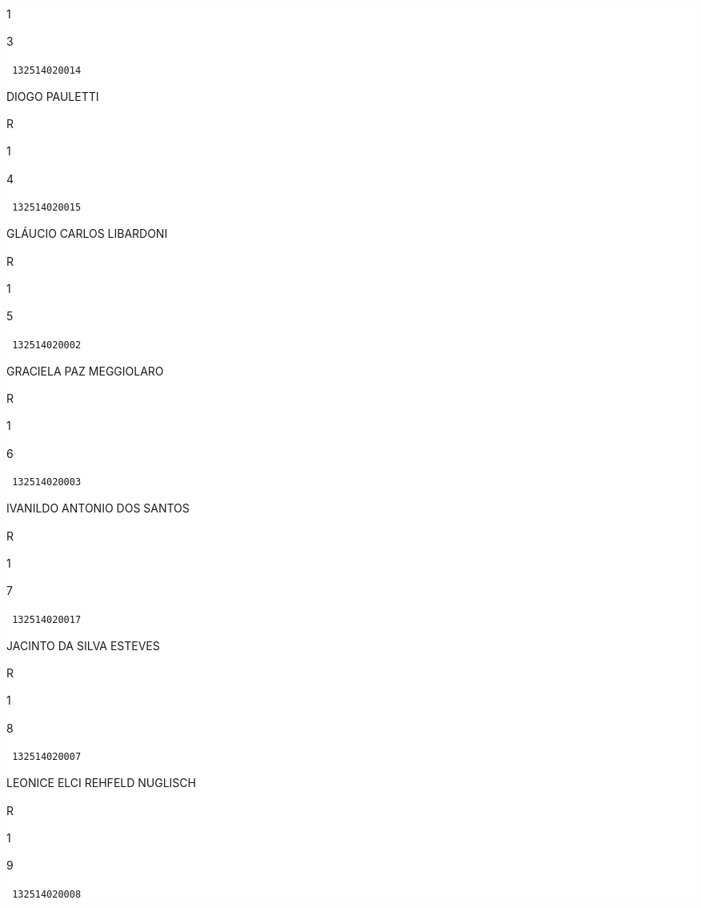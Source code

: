    1

   3

     132514020014

   DIOGO PAULETTI

   R

   1

   4

     132514020015

   GLÁUCIO CARLOS LIBARDONI

   R

   1

   5

     132514020002

   GRACIELA PAZ MEGGIOLARO

   R

   1

   6

     132514020003

   IVANILDO ANTONIO DOS SANTOS

   R

   1

   7

     132514020017

   JACINTO DA SILVA ESTEVES

   R

   1

   8

     132514020007

   LEONICE ELCI REHFELD NUGLISCH

   R

   1

   9

     132514020008
